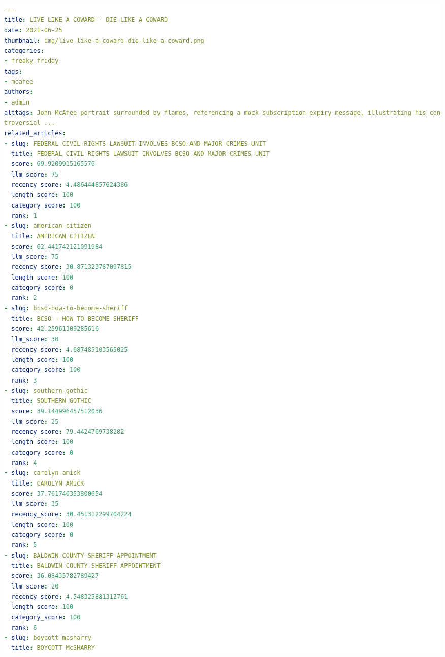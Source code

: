 ```yaml
---
title: LIVE LIKE A COWARD - DIE LIKE A COWARD
date: 2021-06-25
thumbnail: img/live-like-a-coward-die-like-a-coward.png
categories:
- freaky-friday
tags:
- mcafee
authors:
- admin
alttags: John McAfee portrait surrounded by flames, referencing a mock subscription expiry message, illustrating his controversial ...
related_articles:
- slug: FEDERAL-CIVIL-RIGHTS-LAWSUIT-INVOLVES-BCSO-AND-MAJOR-CRIMES-UNIT
  title: FEDERAL CIVIL RIGHTS LAWSUIT INVOLVES BCSO AND MAJOR CRIMES UNIT
  score: 69.9209915165576
  llm_score: 75
  recency_score: 4.486444857624386
  length_score: 100
  category_score: 100
  rank: 1
- slug: american-citizen
  title: AMERICAN CITIZEN
  score: 62.441742121091984
  llm_score: 75
  recency_score: 30.871323787097815
  length_score: 100
  category_score: 0
  rank: 2
- slug: bcso-how-to-become-sheriff
  title: BCSO - HOW TO BECOME SHERIFF
  score: 42.25961309285616
  llm_score: 30
  recency_score: 4.687485103565025
  length_score: 100
  category_score: 100
  rank: 3
- slug: southern-gothic
  title: SOUTHERN GOTHIC
  score: 39.144996457512036
  llm_score: 25
  recency_score: 79.4424769738282
  length_score: 100
  category_score: 0
  rank: 4
- slug: carolyn-amick
  title: CAROLYN AMICK
  score: 37.761740353800654
  llm_score: 35
  recency_score: 30.451312299704224
  length_score: 100
  category_score: 0
  rank: 5
- slug: BALDWIN-COUNTY-SHERIFF-APPOINTMENT
  title: BALDWIN COUNTY SHERIFF APPOINTMENT
  score: 36.08435782789427
  llm_score: 20
  recency_score: 4.548325881312761
  length_score: 100
  category_score: 100
  rank: 6
- slug: boycott-mcsharry
  title: BOYCOTT McSHARRY
```
